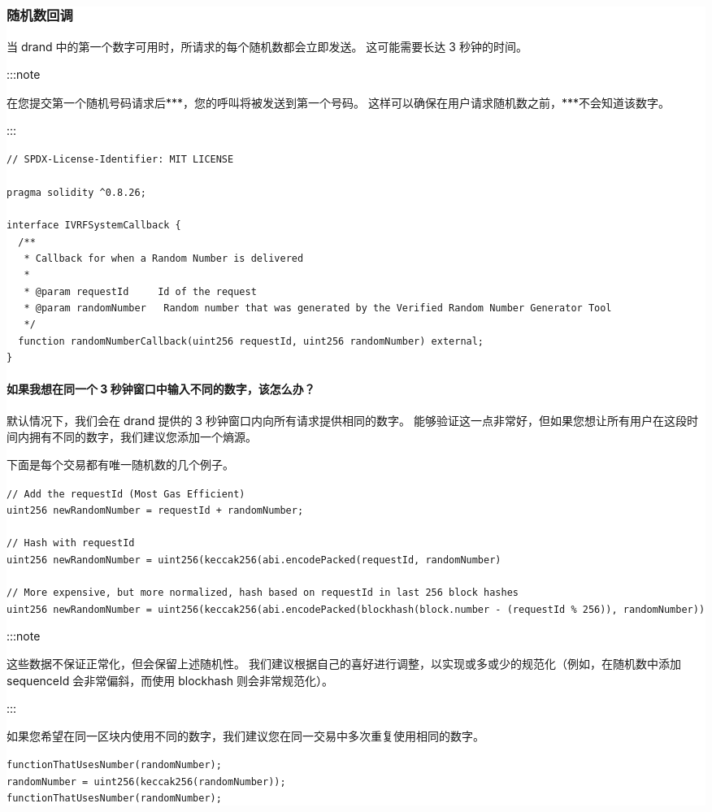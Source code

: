 ### 随机数回调

当 drand 中的第一个数字可用时，所请求的每个随机数都会立即发送。 这可能需要长达 3 秒钟的时间。

:::note

在您提交第一个随机号码请求后\*\*\*，您的呼叫将被发送到第一个号码。 这样可以确保在用户请求随机数之前，\*\*\*不会知道该数字。

:::

```solidity
// SPDX-License-Identifier: MIT LICENSE

pragma solidity ^0.8.26;

interface IVRFSystemCallback {  
  /**  
   * Callback for when a Random Number is delivered  
   *  
   * @param requestId     Id of the request  
   * @param randomNumber   Random number that was generated by the Verified Random Number Generator Tool  
   */  
  function randomNumberCallback(uint256 requestId, uint256 randomNumber) external;  
}

```

#### 如果我想在同一个 3 秒钟窗口中输入不同的数字，该怎么办？

默认情况下，我们会在 drand 提供的 3 秒钟窗口内向所有请求提供相同的数字。 能够验证这一点非常好，但如果您想让所有用户在这段时间内拥有不同的数字，我们建议您添加一个熵源。

下面是每个交易都有唯一随机数的几个例子。

```solidity
// Add the requestId (Most Gas Efficient)  
uint256 newRandomNumber = requestId + randomNumber;

// Hash with requestId  
uint256 newRandomNumber = uint256(keccak256(abi.encodePacked(requestId, randomNumber)

// More expensive, but more normalized, hash based on requestId in last 256 block hashes  
uint256 newRandomNumber = uint256(keccak256(abi.encodePacked(blockhash(block.number - (requestId % 256)), randomNumber))  
```

:::note

这些数据不保证正常化，但会保留上述随机性。 我们建议根据自己的喜好进行调整，以实现或多或少的规范化（例如，在随机数中添加 sequenceId 会非常偏斜，而使用 blockhash 则会非常规范化）。

:::

如果您希望在同一区块内使用不同的数字，我们建议您在同一交易中多次重复使用相同的数字。

```solidity
functionThatUsesNumber(randomNumber);  
randomNumber = uint256(keccak256(randomNumber));  
functionThatUsesNumber(randomNumber);  
```
